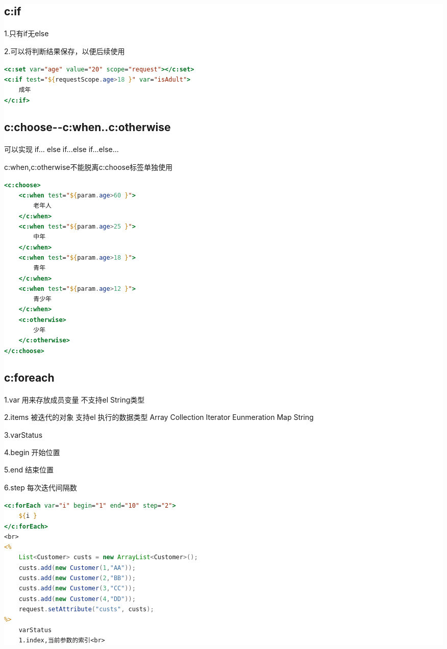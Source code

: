 ## c:if

1.只有if无else

2.可以将判断结果保存，以便后续使用

```jsp
<c:set var="age" value="20" scope="request"></c:set>
<c:if test="${requestScope.age>18 }" var="isAdult">
	成年
</c:if>
```

## c:choose--c:when..c:otherwise

可以实现 if... else if...else if...else...<br>

c:when,c:otherwise不能脱离c:choose标签单独使用<br>

```jsp
<c:choose>
    <c:when test="${param.age>60 }">
        老年人
    </c:when>
    <c:when test="${param.age>25 }">
        中年
    </c:when>
    <c:when test="${param.age>18 }">
        青年
    </c:when>
    <c:when test="${param.age>12 }">
        青少年
    </c:when>
    <c:otherwise>
        少年
    </c:otherwise>
</c:choose>
```

## c:foreach

1.var 用来存放成员变量 不支持el String类型

2.items 被迭代的对象 支持el 执行的数据类型 Array Collection Iterator Eunmeration Map String <br>

3.varStatus 

4.begin 开始位置

5.end 结束位置

6.step 每次迭代间隔数

```jsp
<c:forEach var="i" begin="1" end="10" step="2">
	${i }
</c:forEach>
<br>
<%
	List<Customer> custs = new ArrayList<Customer>();
	custs.add(new Customer(1,"AA"));
	custs.add(new Customer(2,"BB"));
	custs.add(new Customer(3,"CC"));
	custs.add(new Customer(4,"DD"));
	request.setAttribute("custs", custs);
%>
	varStatus 
	1.index,当前参数的索引<br>
```